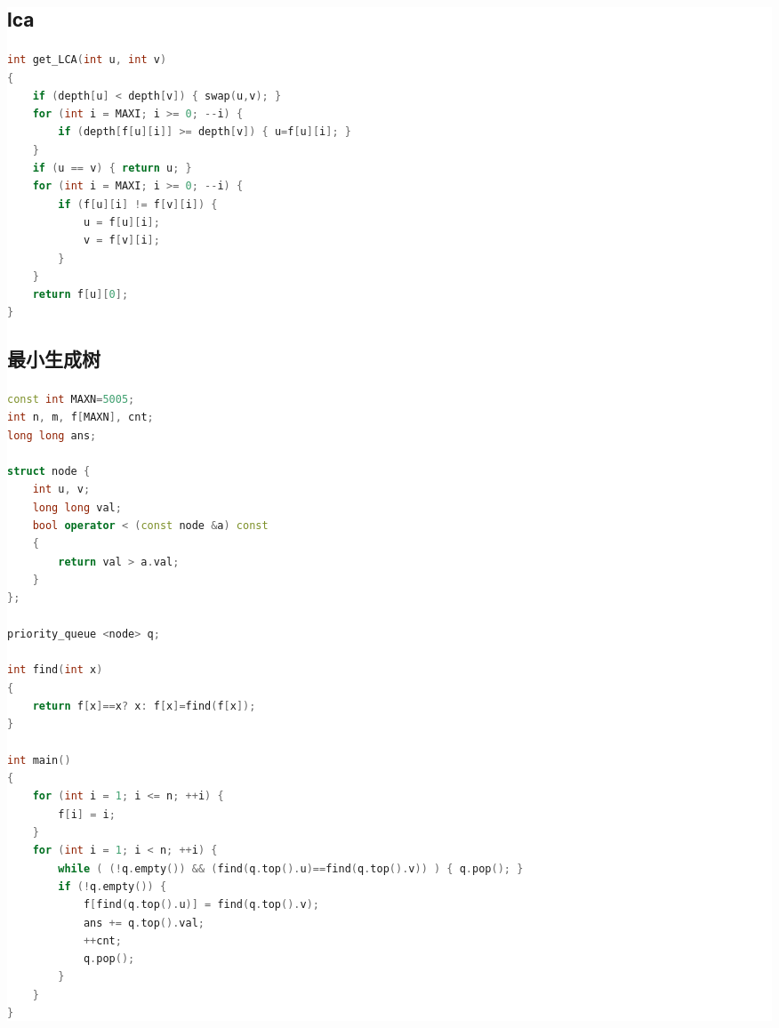 ## lca
```cpp
int get_LCA(int u, int v)
{
	if (depth[u] < depth[v]) { swap(u,v); }
	for (int i = MAXI; i >= 0; --i) {
		if (depth[f[u][i]] >= depth[v]) { u=f[u][i]; }
	}
	if (u == v) { return u; }
	for (int i = MAXI; i >= 0; --i) {
		if (f[u][i] != f[v][i]) {
			u = f[u][i];
			v = f[v][i];
		}
	}
	return f[u][0];
}
```

## 最小生成树
```cpp
const int MAXN=5005;
int n, m, f[MAXN], cnt;
long long ans;

struct node {
	int u, v;
	long long val;
	bool operator < (const node &a) const
	{
		return val > a.val;
	}
};

priority_queue <node> q;

int find(int x)
{
	return f[x]==x? x: f[x]=find(f[x]);
}

int main()
{
	for (int i = 1; i <= n; ++i) {
		f[i] = i;
	}
	for (int i = 1; i < n; ++i) {
		while ( (!q.empty()) && (find(q.top().u)==find(q.top().v)) ) { q.pop(); }
		if (!q.empty()) {
			f[find(q.top().u)] = find(q.top().v);
			ans += q.top().val;
			++cnt;
			q.pop();
		}
	}
}
```
